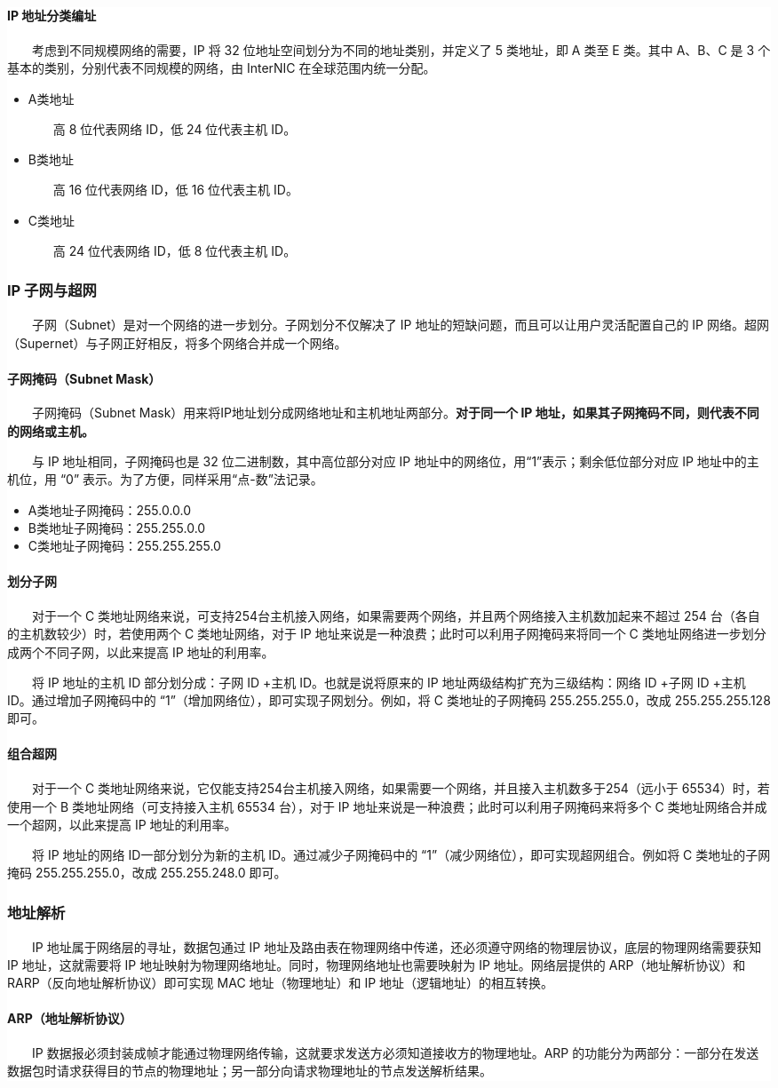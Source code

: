 #### IP 地址分类编址

　　考虑到不同规模网络的需要，IP 将 32 位地址空间划分为不同的地址类别，并定义了 5 类地址，即 A 类至 E 类。其中 A、B、C 是 3 个基本的类别，分别代表不同规模的网络，由 InterNIC 在全球范围内统一分配。

- A类地址

    　　高 8 位代表网络 ID，低 24 位代表主机 ID。

- B类地址

    　　高 16 位代表网络 ID，低 16 位代表主机 ID。

- C类地址

    　　高 24 位代表网络 ID，低 8 位代表主机 ID。

### IP 子网与超网

　　子网（Subnet）是对一个网络的进一步划分。子网划分不仅解决了 IP 地址的短缺问题，而且可以让用户灵活配置自己的 IP 网络。超网（Supernet）与子网正好相反，将多个网络合并成一个网络。

#### 子网掩码（Subnet Mask）

　　子网掩码（Subnet Mask）用来将IP地址划分成网络地址和主机地址两部分。**对于同一个 IP 地址，如果其子网掩码不同，则代表不同的网络或主机。**

　　与 IP 地址相同，子网掩码也是 32 位二进制数，其中高位部分对应 IP 地址中的网络位，用“1”表示；剩余低位部分对应 IP 地址中的主机位，用 “0” 表示。为了方便，同样采用“点-数”法记录。

- A类地址子网掩码：255.0.0.0
- B类地址子网掩码：255.255.0.0
- C类地址子网掩码：255.255.255.0

#### 划分子网

　　对于一个 C 类地址网络来说，可支持254台主机接入网络，如果需要两个网络，并且两个网络接入主机数加起来不超过 254 台（各自的主机数较少）时，若使用两个 C 类地址网络，对于 IP 地址来说是一种浪费；此时可以利用子网掩码来将同一个 C 类地址网络进一步划分成两个不同子网，以此来提高 IP 地址的利用率。

　　将 IP 地址的主机 ID 部分划分成：子网 ID +主机 ID。也就是说将原来的 IP 地址两级结构扩充为三级结构：网络 ID +子网 ID +主机 ID。通过增加子网掩码中的 “1”（增加网络位），即可实现子网划分。例如，将 C 类地址的子网掩码 255.255.255.0，改成 255.255.255.128 即可。

#### 组合超网

　　对于一个 C 类地址网络来说，它仅能支持254台主机接入网络，如果需要一个网络，并且接入主机数多于254（远小于 65534）时，若使用一个 B 类地址网络（可支持接入主机 65534 台），对于 IP 地址来说是一种浪费；此时可以利用子网掩码来将多个 C 类地址网络合并成一个超网，以此来提高 IP 地址的利用率。

　　将 IP 地址的网络 ID一部分划分为新的主机 ID。通过减少子网掩码中的 “1”（减少网络位），即可实现超网组合。例如将 C 类地址的子网掩码  255.255.255.0，改成 255.255.248.0 即可。

### 地址解析

　　IP 地址属于网络层的寻址，数据包通过 IP 地址及路由表在物理网络中传递，还必须遵守网络的物理层协议，底层的物理网络需要获知 IP 地址，这就需要将 IP 地址映射为物理网络地址。同时，物理网络地址也需要映射为 IP 地址。网络层提供的 ARP（地址解析协议）和 RARP（反向地址解析协议）即可实现 MAC 地址（物理地址）和 IP 地址（逻辑地址）的相互转换。

#### ARP（地址解析协议）

　　IP 数据报必须封装成帧才能通过物理网络传输，这就要求发送方必须知道接收方的物理地址。ARP 的功能分为两部分：一部分在发送数据包时请求获得目的节点的物理地址；另一部分向请求物理地址的节点发送解析结果。
